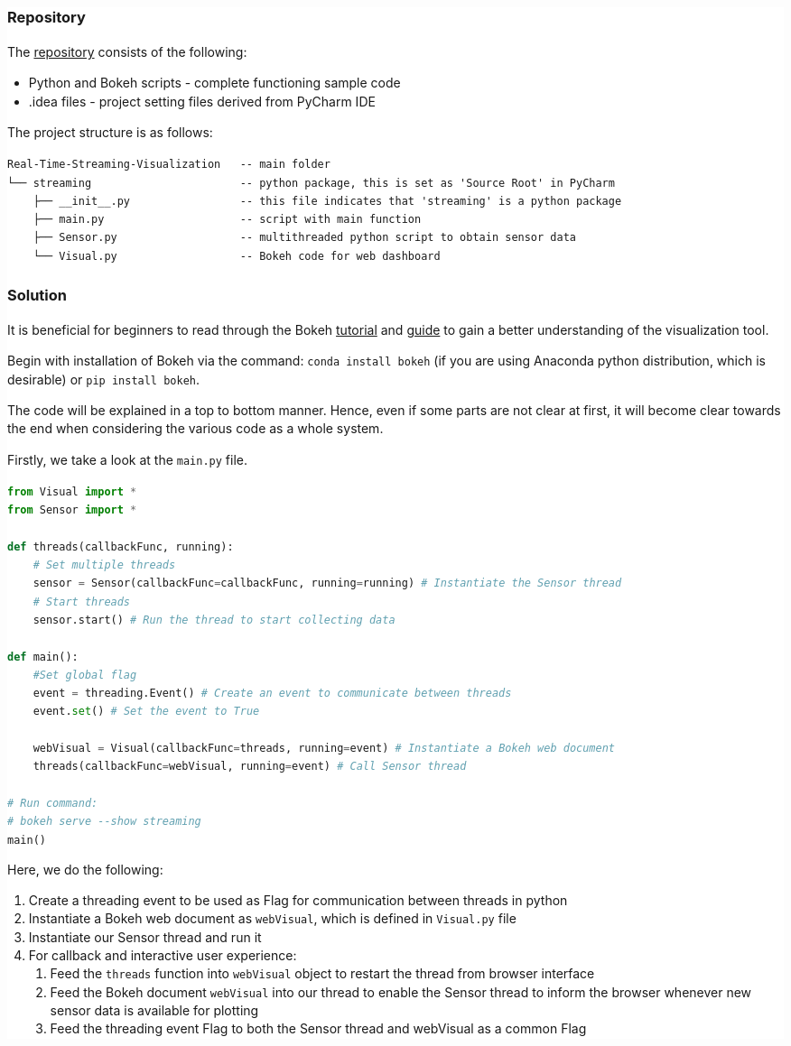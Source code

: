 ### Repository
The [repository](https://github.com/Adaickalavan/Real-Time-Streaming-Visualization) consists of the following:  
* Python and Bokeh scripts - complete functioning sample code 
* .idea files - project setting files derived from PyCharm IDE

The project structure is as follows:
  ```
  Real-Time-Streaming-Visualization   -- main folder
  └── streaming                       -- python package, this is set as 'Source Root' in PyCharm
      ├── __init__.py                 -- this file indicates that 'streaming' is a python package
      ├── main.py                     -- script with main function
      ├── Sensor.py                   -- multithreaded python script to obtain sensor data 
      └── Visual.py                   -- Bokeh code for web dashboard
  ```

### Solution 
It is beneficial for beginners to read through the Bokeh [tutorial](https://mybinder.org/v2/gh/bokeh/bokeh-notebooks/master?filepath=tutorial%2F00%20-%20Introduction%20and%20Setup.ipynb) and [guide](http://bokeh.pydata.org/en/latest/docs/user_guide.html) to gain a better understanding of the visualization tool.

Begin with installation of Bokeh via the command: ```conda install bokeh``` (if you are using Anaconda python distribution, which is desirable) or ```pip install bokeh```.

The code will be explained in a top to bottom manner. Hence, even if some parts are not clear at first, it will become clear towards the end when considering the various code as a whole system.

Firstly, we take a look at the ```main.py``` file.
```python
from Visual import *
from Sensor import *

def threads(callbackFunc, running):
    # Set multiple threads
    sensor = Sensor(callbackFunc=callbackFunc, running=running) # Instantiate the Sensor thread
    # Start threads 
    sensor.start() # Run the thread to start collecting data

def main():
    #Set global flag
    event = threading.Event() # Create an event to communicate between threads
    event.set() # Set the event to True

    webVisual = Visual(callbackFunc=threads, running=event) # Instantiate a Bokeh web document
    threads(callbackFunc=webVisual, running=event) # Call Sensor thread

# Run command:
# bokeh serve --show streaming
main()
```
Here, we do the following:
1. Create a threading event to be used as Flag for communication between threads in python
1. Instantiate a Bokeh web document as ```webVisual```, which is defined in ```Visual.py``` file  
1. Instantiate our Sensor thread and run it
1. For callback and interactive user experience:     
    1. Feed the ```threads``` function into ```webVisual``` object to restart the thread from browser interface  
    1. Feed the Bokeh document ```webVisual``` into our thread to enable the Sensor thread to inform the browser whenever new sensor data is available for plotting
    1. Feed the threading event Flag to both the Sensor thread and webVisual as a common Flag
